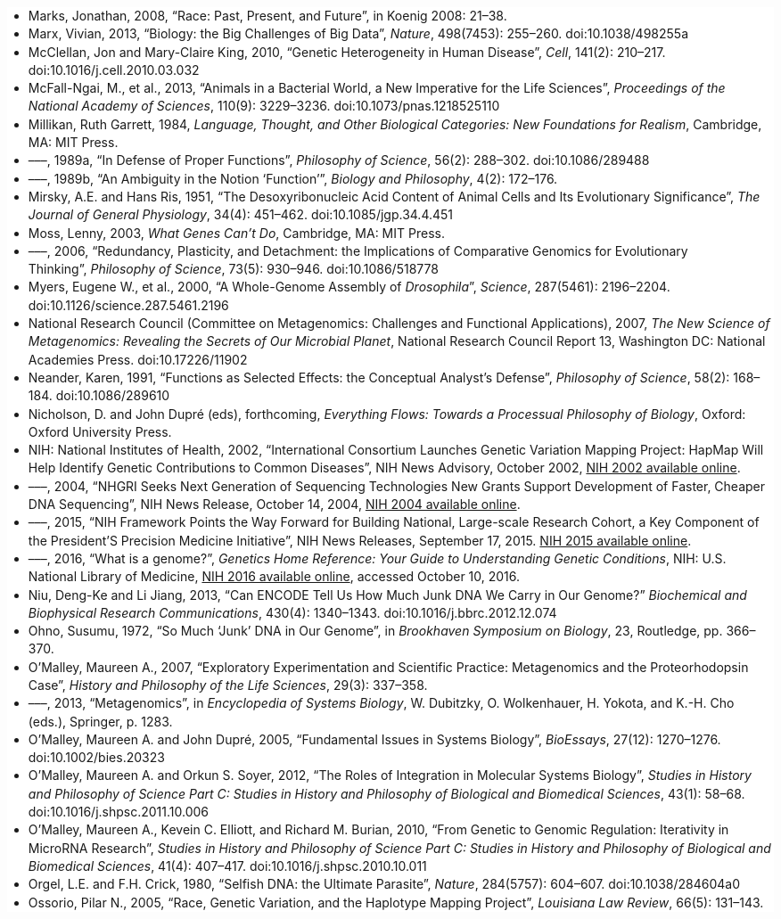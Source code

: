 * Marks, Jonathan, 2008, “Race: Past, Present, and Future”, in Koenig 2008: 21–38.
* Marx, Vivian, 2013, “Biology: the Big Challenges of Big Data”, *Nature*, 498(7453): 255–260. doi:10.1038/498255a
* McClellan, Jon and Mary-Claire King, 2010, “Genetic Heterogeneity in Human Disease”, *Cell*, 141(2): 210–217. doi:10.1016/j.cell.2010.03.032
* McFall-Ngai, M., et al., 2013, “Animals in a Bacterial World, a New Imperative for the Life Sciences”, *Proceedings of the National Academy of Sciences*, 110(9): 3229–3236. doi:10.1073/pnas.1218525110
* Millikan, Ruth Garrett, 1984, *Language, Thought, and Other Biological Categories: New Foundations for Realism*, Cambridge, MA: MIT Press.
* –––, 1989a, “In Defense of Proper Functions”, *Philosophy of Science*, 56(2): 288–302. doi:10.1086/289488
* –––, 1989b, “An Ambiguity in the Notion ‘Function’”, *Biology and Philosophy*, 4(2): 172–176.
* Mirsky, A.E. and Hans Ris, 1951, “The Desoxyribonucleic Acid Content of Animal Cells and Its Evolutionary Significance”, *The Journal of General Physiology*, 34(4): 451–462. doi:10.1085/jgp.34.4.451
* Moss, Lenny, 2003, *What Genes Can’t Do*, Cambridge, MA: MIT Press.
* –––, 2006, “Redundancy, Plasticity, and Detachment: the Implications of Comparative Genomics for Evolutionary Thinking”, *Philosophy of Science*, 73(5): 930–946. doi:10.1086/518778
* Myers, Eugene W., et al., 2000, “A Whole-Genome Assembly of *Drosophila*”, *Science*, 287(5461): 2196–2204. doi:10.1126/science.287.5461.2196
* National Research Council (Committee on Metagenomics: Challenges and Functional Applications), 2007, *The New Science of Metagenomics: Revealing the Secrets of Our Microbial Planet*, National Research Council Report 13, Washington DC: National Academies Press. doi:10.17226/11902
* Neander, Karen, 1991, “Functions as Selected Effects: the Conceptual Analyst’s Defense”, *Philosophy of Science*, 58(2): 168–184. doi:10.1086/289610
* Nicholson, D. and John Dupré (eds), forthcoming, *Everything Flows: Towards a Processual Philosophy of Biology*, Oxford: Oxford University Press.
* NIH: National Institutes of Health, 2002, “International Consortium Launches Genetic Variation Mapping Project: HapMap Will Help Identify Genetic Contributions to Common Diseases”, NIH News Advisory, October 2002, [NIH 2002 available online](http://www.genome.gov/10005336).
* –––, 2004, “NHGRI Seeks Next Generation of Sequencing Technologies New Grants Support Development of Faster, Cheaper DNA Sequencing”, NIH News Release, October 14, 2004, [NIH 2004 available online](http://www.genome.gov/12513210).
* –––, 2015, “NIH Framework Points the Way Forward for Building National, Large-scale Research Cohort, a Key Component of the President’S Precision Medicine Initiative”, NIH News Releases, September 17, 2015. [NIH 2015 available online](http://www.nih.gov/news-events/news-releases/nih-framework-points-way-forward-building-national-large-scale-research-cohort-key-component-presidents-precision-medicine-initiative).
* –––, 2016, “What is a genome?”, *Genetics Home Reference: Your Guide to Understanding Genetic Conditions*, NIH: U.S. National Library of Medicine, [NIH 2016 available online](http://ghr.nlm.nih.gov/handbook/hgp/genome), accessed October 10, 2016.
* Niu, Deng-Ke and Li Jiang, 2013, “Can ENCODE Tell Us How Much Junk DNA We Carry in Our Genome?” *Biochemical and Biophysical Research Communications*, 430(4): 1340–1343. doi:10.1016/j.bbrc.2012.12.074
* Ohno, Susumu, 1972, “So Much ‘Junk’ DNA in Our Genome”, in *Brookhaven Symposium on Biology*, 23, Routledge, pp. 366–370.
* O’Malley, Maureen A., 2007, “Exploratory Experimentation and Scientific Practice: Metagenomics and the Proteorhodopsin Case”, *History and Philosophy of the Life Sciences*, 29(3): 337–358.
* –––, 2013, “Metagenomics”, in *Encyclopedia of Systems Biology*, W. Dubitzky, O. Wolkenhauer, H. Yokota, and K.-H. Cho (eds.), Springer, p. 1283.
* O’Malley, Maureen A. and John Dupré, 2005, “Fundamental Issues in Systems Biology”, *BioEssays*, 27(12): 1270–1276. doi:10.1002/bies.20323
* O’Malley, Maureen A. and Orkun S. Soyer, 2012, “The Roles of Integration in Molecular Systems Biology”, *Studies in History and Philosophy of Science Part C: Studies in History and Philosophy of Biological and Biomedical Sciences*, 43(1): 58–68. doi:10.1016/j.shpsc.2011.10.006
* O’Malley, Maureen A., Kevein C. Elliott, and Richard M. Burian, 2010, “From Genetic to Genomic Regulation: Iterativity in MicroRNA Research”, *Studies in History and Philosophy of Science Part C: Studies in History and Philosophy of Biological and Biomedical Sciences*, 41(4): 407–417. doi:10.1016/j.shpsc.2010.10.011
* Orgel, L.E. and F.H. Crick, 1980, “Selfish DNA: the Ultimate Parasite”, *Nature*, 284(5757): 604–607. doi:10.1038/284604a0
* Ossorio, Pilar N., 2005, “Race, Genetic Variation, and the Haplotype Mapping Project”, *Louisiana Law Review*, 66(5): 131–143.